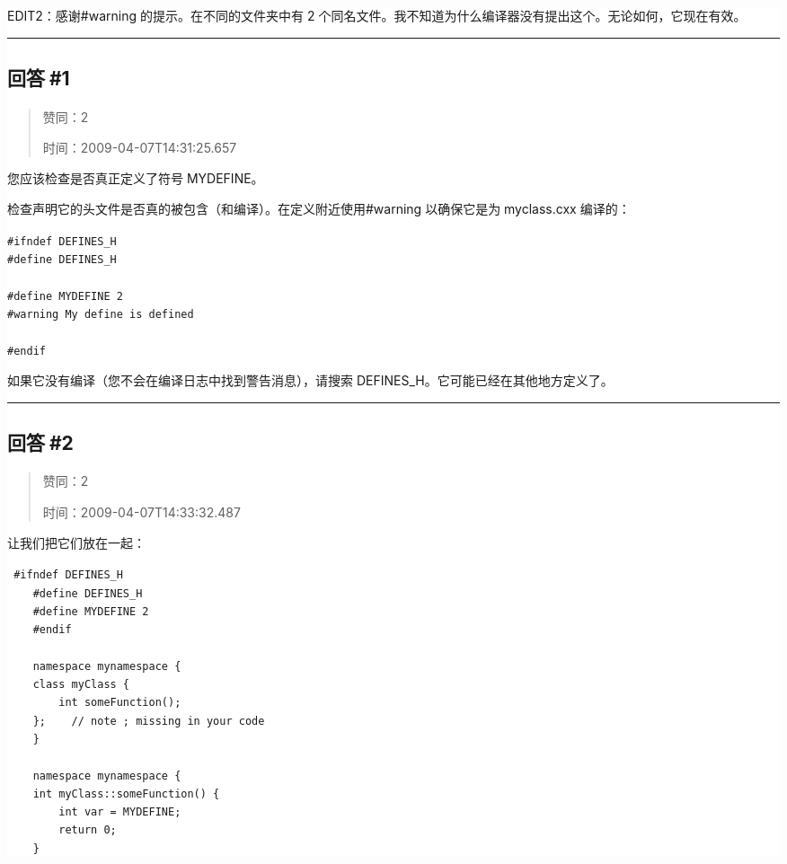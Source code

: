 EDIT2：感谢#warning 的提示。在不同的文件夹中有 2 个同名文件。我不知道为什么编译器没有提出这个。无论如何，它现在有效。

* * *

## 回答 #1

> 赞同：2
> 
> 时间：2009-04-07T14:31:25.657

您应该检查是否真正定义了符号 MYDEFINE。

检查声明它的头文件是否真的被包含（和编译）。在定义附近使用#warning 以确保它是为 myclass.cxx 编译的：

```
#ifndef DEFINES_H
#define DEFINES_H

#define MYDEFINE 2
#warning My define is defined

#endif 
```

如果它没有编译（您不会在编译日志中找到警告消息），请搜索 DEFINES_H。它可能已经在其他地方定义了。

* * *

## 回答 #2

> 赞同：2
> 
> 时间：2009-04-07T14:33:32.487

让我们把它们放在一起：

```
 #ifndef DEFINES_H
    #define DEFINES_H
    #define MYDEFINE 2
    #endif

    namespace mynamespace {
    class myClass {
        int someFunction();
    };    // note ; missing in your code
    }

    namespace mynamespace {
    int myClass::someFunction() {
        int var = MYDEFINE;
        return 0;
    } 
```
